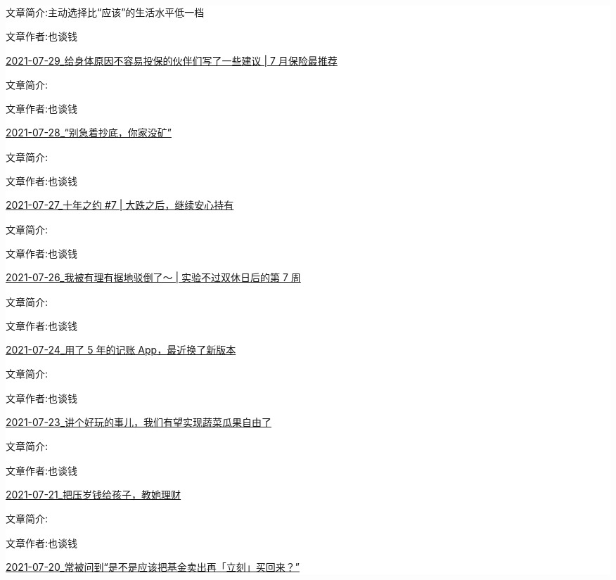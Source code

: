 文章简介:主动选择比“应该”的生活水平低一档

文章作者:也谈钱

[2021-07-29_给身体原因不容易投保的伙伴们写了一些建议 | 7 月保险最推荐](http://mp.weixin.qq.com/s?__biz=MzUzNjE3NzQ3Nw==&mid=2247489074&idx=1&sn=4a4ea1c6490d89828694ebf1f023c8b5&chksm=fafb6818cd8ce10ee61a1e1f0cf85e43fd3d9901ad4077c60595f6f0b441e43f744f8741d530&scene=27#wechat_redirect)

文章简介:

文章作者:也谈钱

[2021-07-28_“别急着抄底，你家没矿”](http://mp.weixin.qq.com/s?__biz=MzUzNjE3NzQ3Nw==&mid=2247489067&idx=1&sn=d0cb6fd37f45f0f7765c7ca9e0f416e8&chksm=fafb6801cd8ce11743d1585f4833b1fa159cd140e7cdeae206d91f3926da0b07d5fde90e09b0&scene=27#wechat_redirect)

文章简介:

文章作者:也谈钱

[2021-07-27_十年之约 #7 | 大跌之后，继续安心持有](http://mp.weixin.qq.com/s?__biz=MzUzNjE3NzQ3Nw==&mid=2247489056&idx=1&sn=51157a511a403aaacb7be0282c1b32b2&chksm=fafb680acd8ce11cdf839a7a4f723a6ff90ca98da744406ea495d17a2889ec8430edcc0e48ca&scene=27#wechat_redirect)

文章简介:

文章作者:也谈钱

[2021-07-26_我被有理有据地驳倒了～ | 实验不过双休日后的第 7 周](http://mp.weixin.qq.com/s?__biz=MzUzNjE3NzQ3Nw==&mid=2247489045&idx=1&sn=bf91abc69791ef8b27ea8bf07a012758&chksm=fafb683fcd8ce12968b74acaac7b2dcc4ac131a515363c9defc3e3cfd5d4f10723cf8d5e5c96&scene=27#wechat_redirect)

文章简介:

文章作者:也谈钱

[2021-07-24_用了 5 年的记账 App，最近换了新版本](http://mp.weixin.qq.com/s?__biz=MzUzNjE3NzQ3Nw==&mid=2247489033&idx=1&sn=9c714b5a9c5be39d8305f9454d555424&chksm=fafb6823cd8ce135016814a84b3828b8760a31480818a655f0b5755e3d6c2d60a2ff5373be52&scene=27#wechat_redirect)

文章简介:

文章作者:也谈钱

[2021-07-23_讲个好玩的事儿，我们有望实现蔬菜瓜果自由了](http://mp.weixin.qq.com/s?__biz=MzUzNjE3NzQ3Nw==&mid=2247489023&idx=1&sn=854f5908ce0d70c4a4ad07448fe61f6d&chksm=fafb6bd5cd8ce2c3c362dcb3e645572c38d218a22fd09c9f9a91cce7c61a9a692215b0634822&scene=27#wechat_redirect)

文章简介:

文章作者:也谈钱

[2021-07-21_把压岁钱给孩子，教她理财](http://mp.weixin.qq.com/s?__biz=MzUzNjE3NzQ3Nw==&mid=2247489003&idx=1&sn=b09f760c6a63ceb9215289ddc473a05d&chksm=fafb6bc1cd8ce2d7032e1530e7b9261d78469d34f8344fee4184530e949afc18c22f17fb44e7&scene=27#wechat_redirect)

文章简介:

文章作者:也谈钱

[2021-07-20_常被问到“是不是应该把基金卖出再「立刻」买回来？”](http://mp.weixin.qq.com/s?__biz=MzUzNjE3NzQ3Nw==&mid=2247488993&idx=1&sn=8c75b4ec63e5f134cd925d5bbcf1e3d1&chksm=fafb6bcbcd8ce2dd24395c17f5971a4433e8cb89dcd62ecec36320acbdde65cbf80811215f6a&scene=27#wechat_redirect)
